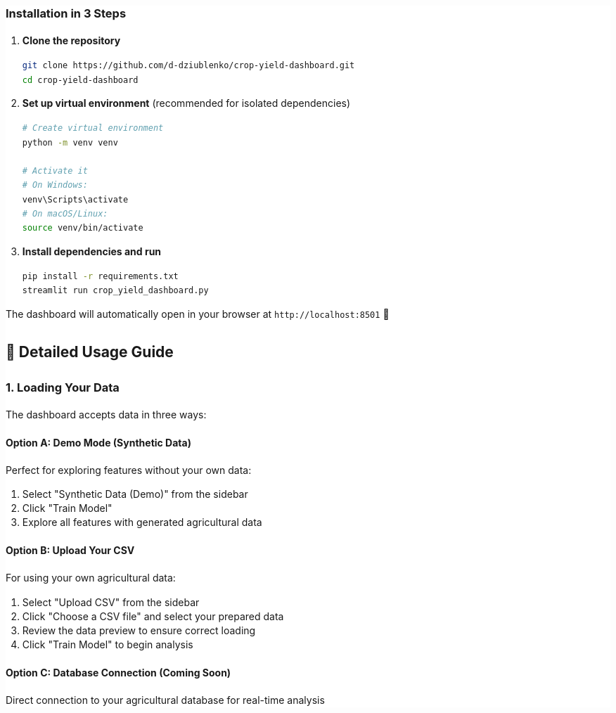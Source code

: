 ### Installation in 3 Steps

1. **Clone the repository**

   ```bash
   git clone https://github.com/d-dziublenko/crop-yield-dashboard.git
   cd crop-yield-dashboard
   ```

2. **Set up virtual environment** (recommended for isolated dependencies)

   ```bash
   # Create virtual environment
   python -m venv venv

   # Activate it
   # On Windows:
   venv\Scripts\activate
   # On macOS/Linux:
   source venv/bin/activate
   ```

3. **Install dependencies and run**
   ```bash
   pip install -r requirements.txt
   streamlit run crop_yield_dashboard.py
   ```

The dashboard will automatically open in your browser at `http://localhost:8501` 🎉

## 📖 Detailed Usage Guide

### 1. Loading Your Data

The dashboard accepts data in three ways:

#### Option A: Demo Mode (Synthetic Data)

Perfect for exploring features without your own data:

1. Select "Synthetic Data (Demo)" from the sidebar
2. Click "Train Model"
3. Explore all features with generated agricultural data

#### Option B: Upload Your CSV

For using your own agricultural data:

1. Select "Upload CSV" from the sidebar
2. Click "Choose a CSV file" and select your prepared data
3. Review the data preview to ensure correct loading
4. Click "Train Model" to begin analysis

#### Option C: Database Connection (Coming Soon)

Direct connection to your agricultural database for real-time analysis
